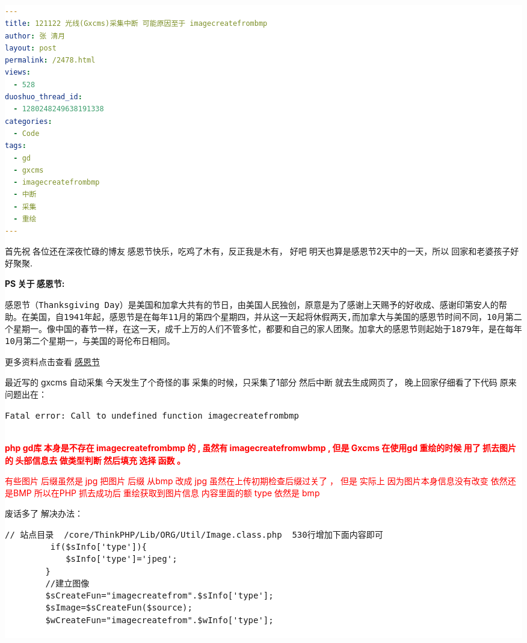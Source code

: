 ```yaml
---
title: 121122 光线(Gxcms)采集中断 可能原因至于 imagecreatefrombmp
author: 张 清月
layout: post
permalink: /2478.html
views:
  - 528
duoshuo_thread_id:
  - 1280248249638191338
categories:
  - Code
tags:
  - gd
  - gxcms
  - imagecreatefrombmp
  - 中断
  - 采集
  - 重绘
---
```

首先祝 各位还在深夜忙碌的博友 感恩节快乐，吃鸡了木有，反正我是木有， 好吧 明天也算是感恩节2天中的一天，所以 回家和老婆孩子好好聚聚.

**PS 关于 感恩节:**

<pre>感恩节（Thanksgiving Day）是美国和加拿大共有的节日，由美国人民独创，原意是为了感谢上天赐予的好收成、感谢印第安人的帮助。在美国，自1941年起，感恩节是在每年11月的第四个星期四，并从这一天起将休假两天,而加拿大与美国的感恩节时间不同，10月第二个星期一。像中国的春节一样，在这一天，成千上万的人们不管多忙，都要和自己的家人团聚。加拿大的感恩节则起始于1879年，是在每年10月第二个星期一，与美国的哥伦布日相同。
</pre>

更多资料点击查看 <a href="http://zh.wikipedia.org/zh/%E6%84%9F%E6%81%A9%E8%8A%82" target="_blank">感恩节</a>

最近写的 gxcms 自动采集 今天发生了个奇怪的事 采集的时候，只采集了1部分 然后中断 就去生成网页了， 晚上回家仔细看了下代码 原来问题出在：

<pre lang="php">Fatal error: Call to undefined function imagecreatefrombmp

</pre>

<span style="color: #ff0000;"><strong>php gd库 本身是不存在 imagecreatefrombmp 的 , 虽然有 imagecreatefromwbmp , 但是 Gxcms 在使用gd 重绘的时候 用了 抓去图片的 头部信息去 做类型判断 然后填充 选择 函数 。</strong></span>

<span style="color: #ff0000;">有些图片 后缀虽然是 jpg 把图片 后缀 从bmp 改成 jpg 虽然在上传初期检查后缀过关了 ， 但是 实际上 因为图片本身信息没有改变 依然还是BMP 所以在PHP 抓去成功后 重绘获取到图片信息 内容里面的额 type 依然是 bmp</span>

废话多了 解决办法：

<pre lang="php">// 站点目录  /core/ThinkPHP/Lib/ORG/Util/Image.class.php  530行增加下面内容即可 
         if($sInfo['type']){
			$sInfo['type']='jpeg';
		}
        //建立图像
        $sCreateFun="imagecreatefrom".$sInfo['type'];
        $sImage=$sCreateFun($source);
        $wCreateFun="imagecreatefrom".$wInfo['type'];

</pre>
